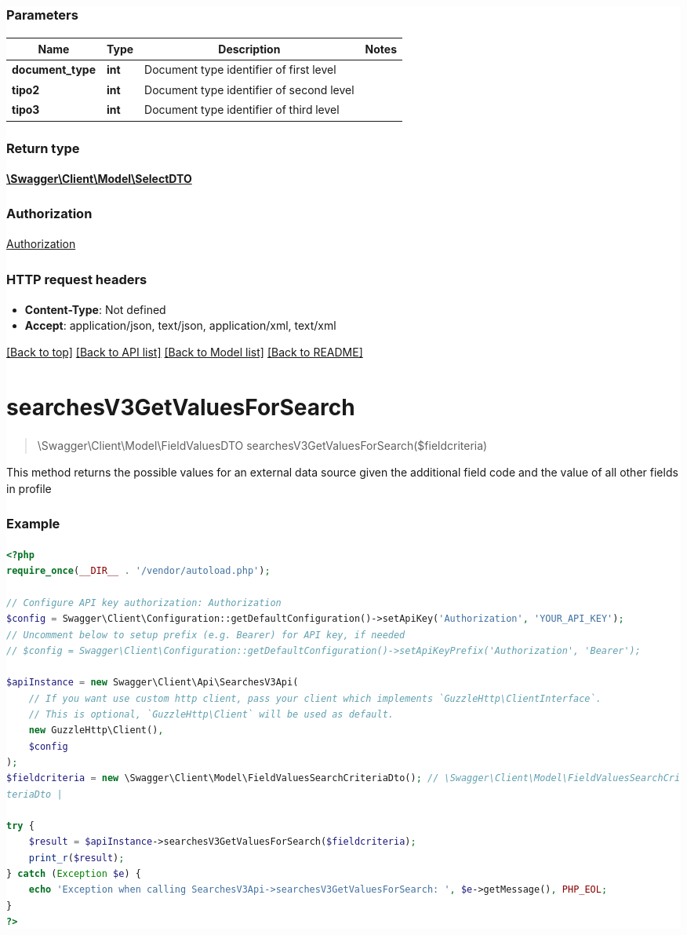 ### Parameters

Name | Type | Description  | Notes
------------- | ------------- | ------------- | -------------
 **document_type** | **int**| Document type identifier of first level |
 **tipo2** | **int**| Document type identifier of second level |
 **tipo3** | **int**| Document type identifier of third level |

### Return type

[**\Swagger\Client\Model\SelectDTO**](../Model/SelectDTO.md)

### Authorization

[Authorization](../../README.md#Authorization)

### HTTP request headers

 - **Content-Type**: Not defined
 - **Accept**: application/json, text/json, application/xml, text/xml

[[Back to top]](#) [[Back to API list]](../../README.md#documentation-for-api-endpoints) [[Back to Model list]](../../README.md#documentation-for-models) [[Back to README]](../../README.md)

# **searchesV3GetValuesForSearch**
> \Swagger\Client\Model\FieldValuesDTO searchesV3GetValuesForSearch($fieldcriteria)

This method returns the possible values ​​for an external data source given the additional field code and the value of all other fields in profile

### Example
```php
<?php
require_once(__DIR__ . '/vendor/autoload.php');

// Configure API key authorization: Authorization
$config = Swagger\Client\Configuration::getDefaultConfiguration()->setApiKey('Authorization', 'YOUR_API_KEY');
// Uncomment below to setup prefix (e.g. Bearer) for API key, if needed
// $config = Swagger\Client\Configuration::getDefaultConfiguration()->setApiKeyPrefix('Authorization', 'Bearer');

$apiInstance = new Swagger\Client\Api\SearchesV3Api(
    // If you want use custom http client, pass your client which implements `GuzzleHttp\ClientInterface`.
    // This is optional, `GuzzleHttp\Client` will be used as default.
    new GuzzleHttp\Client(),
    $config
);
$fieldcriteria = new \Swagger\Client\Model\FieldValuesSearchCriteriaDto(); // \Swagger\Client\Model\FieldValuesSearchCriteriaDto | 

try {
    $result = $apiInstance->searchesV3GetValuesForSearch($fieldcriteria);
    print_r($result);
} catch (Exception $e) {
    echo 'Exception when calling SearchesV3Api->searchesV3GetValuesForSearch: ', $e->getMessage(), PHP_EOL;
}
?>
```
